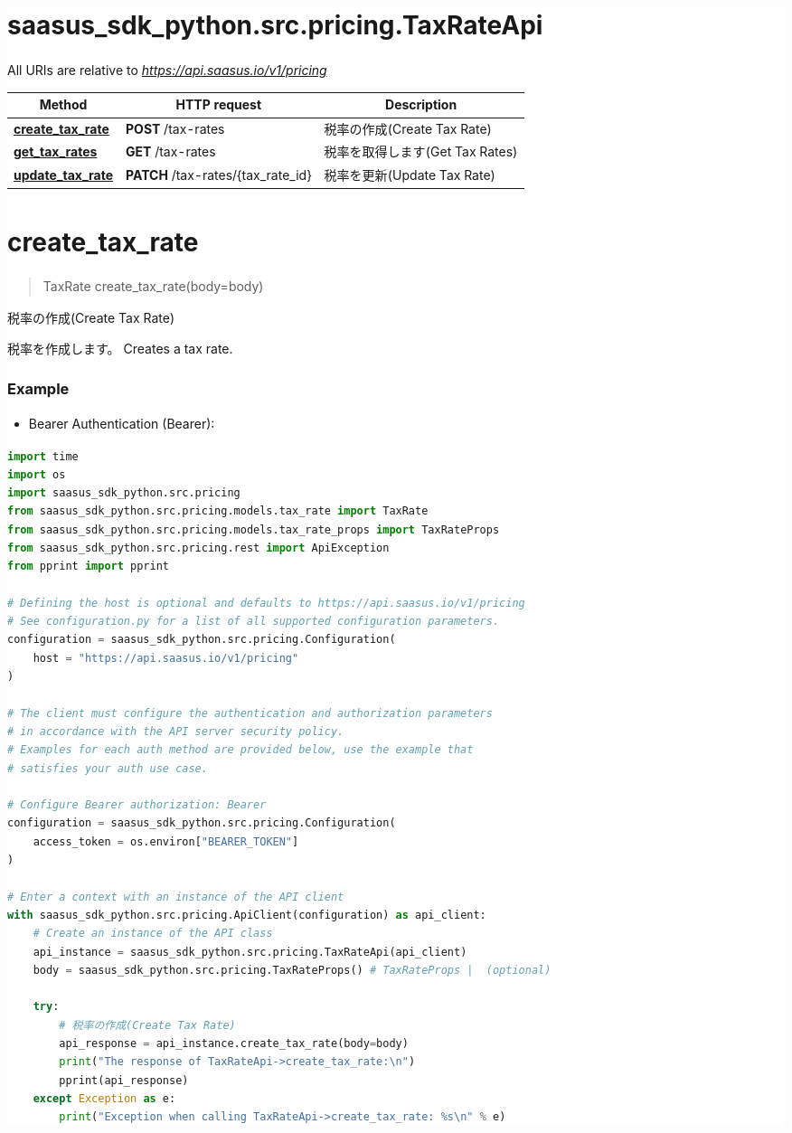 # saasus_sdk_python.src.pricing.TaxRateApi

All URIs are relative to *https://api.saasus.io/v1/pricing*

Method | HTTP request | Description
------------- | ------------- | -------------
[**create_tax_rate**](TaxRateApi.md#create_tax_rate) | **POST** /tax-rates | 税率の作成(Create Tax Rate)
[**get_tax_rates**](TaxRateApi.md#get_tax_rates) | **GET** /tax-rates | 税率を取得します(Get Tax Rates)
[**update_tax_rate**](TaxRateApi.md#update_tax_rate) | **PATCH** /tax-rates/{tax_rate_id} | 税率を更新(Update Tax Rate)


# **create_tax_rate**
> TaxRate create_tax_rate(body=body)

税率の作成(Create Tax Rate)

税率を作成します。  Creates a tax rate. 

### Example

* Bearer Authentication (Bearer):
```python
import time
import os
import saasus_sdk_python.src.pricing
from saasus_sdk_python.src.pricing.models.tax_rate import TaxRate
from saasus_sdk_python.src.pricing.models.tax_rate_props import TaxRateProps
from saasus_sdk_python.src.pricing.rest import ApiException
from pprint import pprint

# Defining the host is optional and defaults to https://api.saasus.io/v1/pricing
# See configuration.py for a list of all supported configuration parameters.
configuration = saasus_sdk_python.src.pricing.Configuration(
    host = "https://api.saasus.io/v1/pricing"
)

# The client must configure the authentication and authorization parameters
# in accordance with the API server security policy.
# Examples for each auth method are provided below, use the example that
# satisfies your auth use case.

# Configure Bearer authorization: Bearer
configuration = saasus_sdk_python.src.pricing.Configuration(
    access_token = os.environ["BEARER_TOKEN"]
)

# Enter a context with an instance of the API client
with saasus_sdk_python.src.pricing.ApiClient(configuration) as api_client:
    # Create an instance of the API class
    api_instance = saasus_sdk_python.src.pricing.TaxRateApi(api_client)
    body = saasus_sdk_python.src.pricing.TaxRateProps() # TaxRateProps |  (optional)

    try:
        # 税率の作成(Create Tax Rate)
        api_response = api_instance.create_tax_rate(body=body)
        print("The response of TaxRateApi->create_tax_rate:\n")
        pprint(api_response)
    except Exception as e:
        print("Exception when calling TaxRateApi->create_tax_rate: %s\n" % e)
```
